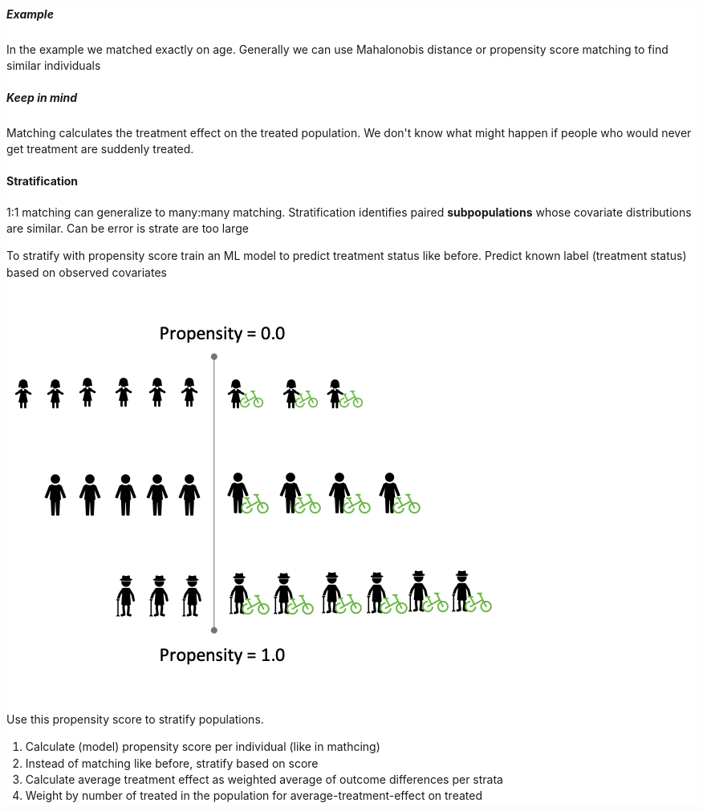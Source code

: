 ##### Example

In the example we matched exactly on age.
Generally we can use
Mahalonobis distance
or propensity score matching
to find similar individuals

##### Keep in mind

Matching calculates the treatment effect on the treated population.
We don't know what might happen if people who would never get treatment are suddenly treated.

#### Stratification

1:1 matching can generalize to many:many matching.
Stratification identifies paired **subpopulations** whose covariate distributions are similar.
Can be error is strate are too large

To stratify with propensity score
train an ML model to predict treatment status like before.
Predict known label (treatment status) based on observed covariates

![Stratifying by propensity score](images/2_methods_for_causal_inference/propensity_strat.png)

Use this propensity score to stratify populations.

1. Calculate (model) propensity score per individual (like in mathcing)
2. Instead of matching like before, stratify based on score
3. Calculate average treatment effect as weighted average of outcome differences per strata
4. Weight by number of treated in the population for average-treatment-effect on treated
